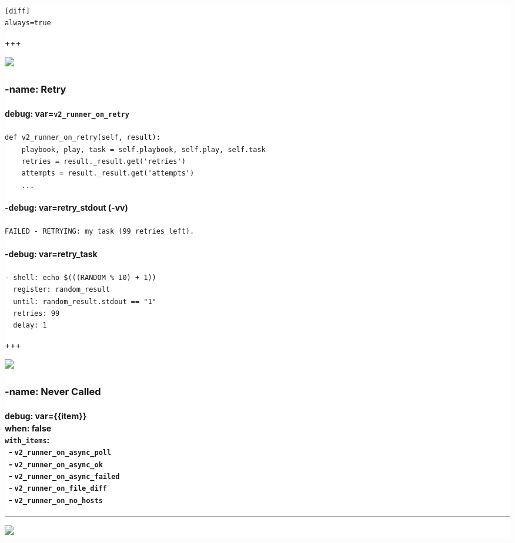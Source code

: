 <pre><code class="ini">[diff]
always=true
</code></pre>
</div>

+++

<div><img src="./assets/gifs/runner-retry.gif" class="meme"/></div>

### <span class="yaml-dash">-</span>name: Retry
#### debug: var=`v2_runner_on_retry`

<div class="fragment">
<pre><code class="python">def v2_runner_on_retry(self, result):
    playbook, play, task = self.playbook, self.play, self.task
    retries = result._result.get('retries')
    attempts = result._result.get('attempts')
    ...
</code></pre>
<div>

<div class="fragment">
<h4><span class="yaml-dash">-</span>debug: var=retry_stdout (-vv)</h4>
<pre><code class="nohighlight">FAILED - RETRYING: my task (99 retries left).
</code></pre>
</div>

<div class="fragment">
<h4><span class="yaml-dash">-</span>debug: var=retry_task</h4>
<pre><code class="yaml">- shell: echo $(((RANDOM % 10) + 1))
  register: random_result
  until: random_result.stdout == "1"
  retries: 99
  delay: 1
</code></pre>
</div>

+++

<div><img src="./assets/gifs/runner-never.gif" class="meme"/></div>

### <span class="yaml-dash">-</span>name: Never Called
#### debug: var={{item}}<br/>when: false<br/>`with_items`:<br/>&nbsp;&nbsp;-&nbsp;`v2_runner_on_async_poll`<br/>&nbsp;&nbsp;-&nbsp;`v2_runner_on_async_ok`<br/>&nbsp;&nbsp;-&nbsp;`v2_runner_on_async_failed`<br/>&nbsp;&nbsp;-&nbsp;`v2_runner_on_file_diff`<br/>&nbsp;&nbsp;-&nbsp;`v2_runner_on_no_hosts`

---

<div><img src="./assets/gifs/what-about.gif" class="meme"/></div>
